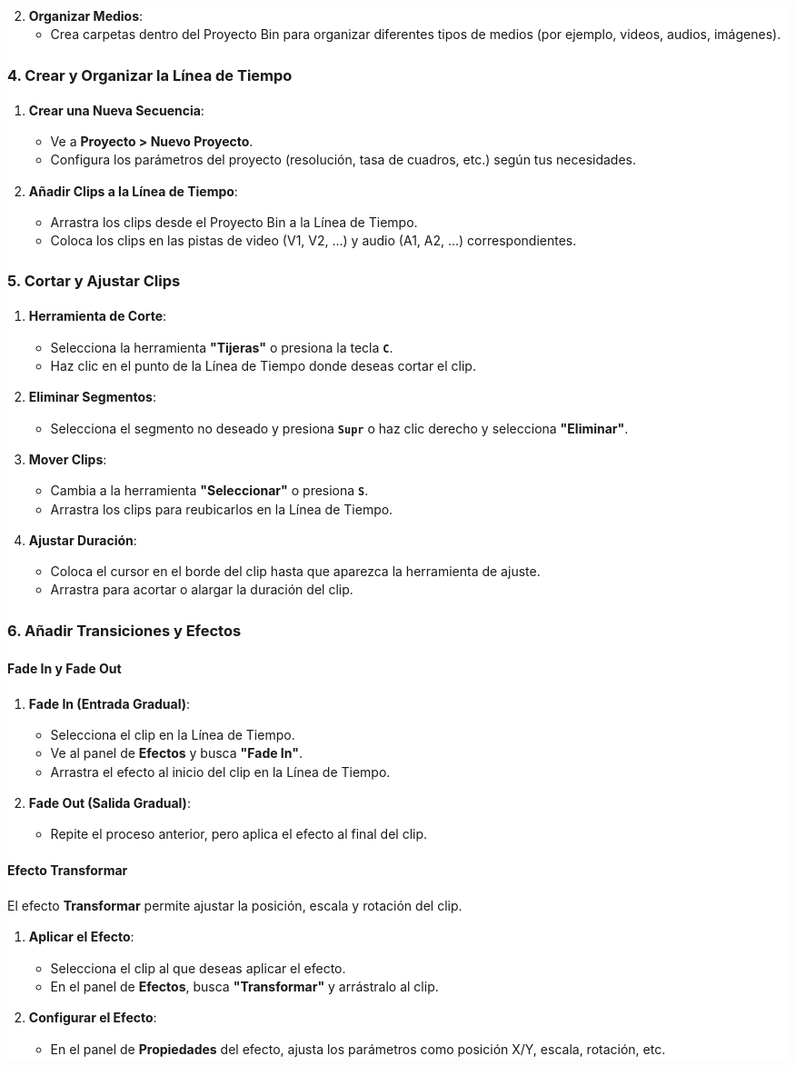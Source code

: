 2. **Organizar Medios**:
   - Crea carpetas dentro del Proyecto Bin para organizar diferentes tipos de medios (por ejemplo, videos, audios, imágenes).

### 4. Crear y Organizar la Línea de Tiempo

1. **Crear una Nueva Secuencia**:
   - Ve a **Proyecto > Nuevo Proyecto**.
   - Configura los parámetros del proyecto (resolución, tasa de cuadros, etc.) según tus necesidades.

2. **Añadir Clips a la Línea de Tiempo**:
   - Arrastra los clips desde el Proyecto Bin a la Línea de Tiempo.
   - Coloca los clips en las pistas de video (V1, V2, ...) y audio (A1, A2, ...) correspondientes.

### 5. Cortar y Ajustar Clips

1. **Herramienta de Corte**:
   - Selecciona la herramienta **"Tijeras"** o presiona la tecla **`C`**.
   - Haz clic en el punto de la Línea de Tiempo donde deseas cortar el clip.

2. **Eliminar Segmentos**:
   - Selecciona el segmento no deseado y presiona **`Supr`** o haz clic derecho y selecciona **"Eliminar"**.

3. **Mover Clips**:
   - Cambia a la herramienta **"Seleccionar"** o presiona **`S`**.
   - Arrastra los clips para reubicarlos en la Línea de Tiempo.

4. **Ajustar Duración**:
   - Coloca el cursor en el borde del clip hasta que aparezca la herramienta de ajuste.
   - Arrastra para acortar o alargar la duración del clip.

### 6. Añadir Transiciones y Efectos

#### Fade In y Fade Out

1. **Fade In (Entrada Gradual)**:
   - Selecciona el clip en la Línea de Tiempo.
   - Ve al panel de **Efectos** y busca **"Fade In"**.
   - Arrastra el efecto al inicio del clip en la Línea de Tiempo.

2. **Fade Out (Salida Gradual)**:
   - Repite el proceso anterior, pero aplica el efecto al final del clip.

#### Efecto Transformar

El efecto **Transformar** permite ajustar la posición, escala y rotación del clip.

1. **Aplicar el Efecto**:
   - Selecciona el clip al que deseas aplicar el efecto.
   - En el panel de **Efectos**, busca **"Transformar"** y arrástralo al clip.

2. **Configurar el Efecto**:
   - En el panel de **Propiedades** del efecto, ajusta los parámetros como posición X/Y, escala, rotación, etc.
